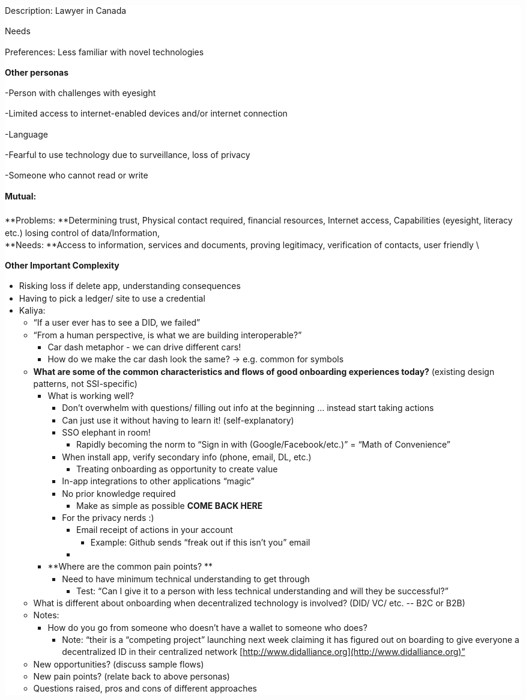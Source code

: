 Description: Lawyer in Canada 

Needs

Preferences: Less familiar with novel technologies 

**Other personas**

-Person with challenges with eyesight

-Limited access to internet-enabled devices and/or internet connection

-Language 

-Fearful to use technology due to surveillance, loss of privacy

-Someone who cannot read or write 

**Mutual:** \
 \
**Problems:	**Determining trust, Physical contact required, financial resources, Internet access, Capabilities (eyesight, literacy etc.) losing control of data/Information, \
**Needs:	**Access to information, services and documents, proving legitimacy, verification of contacts, user friendly  \


**Other Important Complexity**



*   Risking loss if delete app, understanding consequences 
*   Having to pick a ledger/ site to use a credential
*   Kaliya: 
    *   “If a user ever has to see a DID, we failed” 
    *   “From a human perspective, is what we are building interoperable?”
        *   Car dash metaphor - we can drive different cars!
        *   How do we make the car dash look the same? -> e.g. common for symbols 
    *   **What are some of the common characteristics and flows of good onboarding experiences today?** (existing design patterns, not SSI-specific)
        *   What is working well?
            *   Don’t overwhelm with questions/ filling out info at the beginning … instead start taking actions 
            *   Can just use it without having to learn it! (self-explanatory) 
            *   SSO elephant in room! 
                *   Rapidly becoming the norm to “Sign in with (Google/Facebook/etc.)” = “Math of Convenience” 
            *   When install app, verify secondary info (phone, email, DL, etc.)
                *   Treating onboarding as opportunity to create value 
            *   In-app integrations to other applications “magic” 
            *   No prior knowledge required
                *   Make as simple as possible  **COME BACK HERE**
            *   For the privacy nerds :) 
                *   Email receipt of actions in your account
                    *   Example: Github sends “freak out if this isn’t you” email
                *   
        *   **Where are the common pain points? **
            *   Need to have minimum technical understanding to get through
                *   Test: “Can I give it to a person with less technical understanding and will they be successful?” 
    *   What is different about onboarding when decentralized technology is involved? (DID/ VC/ etc. -- B2C or B2B) 
    *   Notes:
        *   How do you go from someone who doesn’t have a wallet to someone who does?
            *   Note: “their is a “competing project” launching next week claiming it has figured out on boarding to give everyone a decentralized ID in their centralized network [http://www.didalliance.org](http://www.didalliance.org)” 
    *   New opportunities? (discuss sample flows) 
    *   New pain points? (relate back to above personas) 
    *   Questions raised, pros and cons of different approaches
